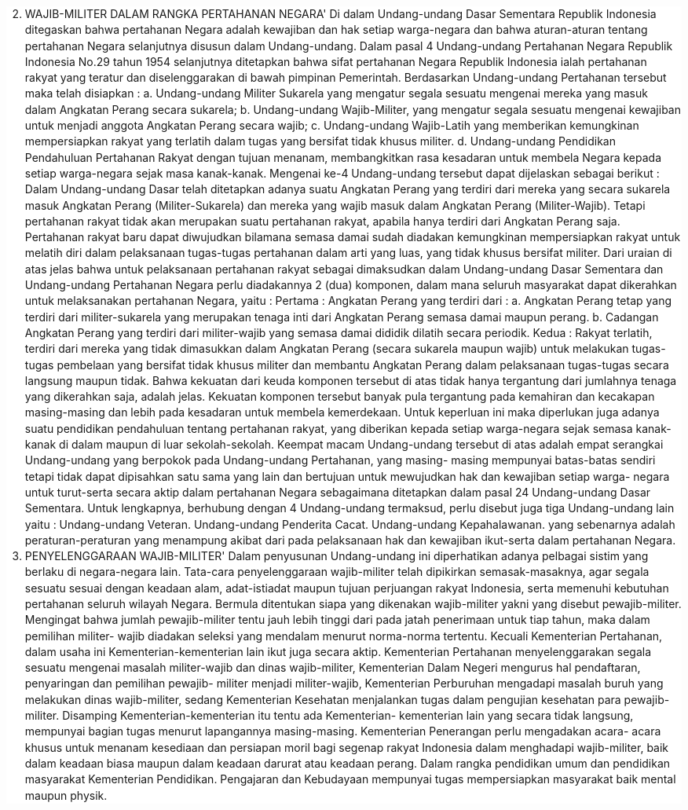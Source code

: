 2. WAJIB-MILITER DALAM RANGKA PERTAHANAN NEGARA' Di dalam Undang-undang Dasar Sementara Republik Indonesia ditegaskan bahwa pertahanan Negara adalah kewajiban dan hak setiap warga-negara dan bahwa aturan-aturan tentang pertahanan Negara selanjutnya disusun dalam Undang-undang. Dalam pasal 4 Undang-undang Pertahanan Negara Republik Indonesia No.29 tahun 1954 selanjutnya ditetapkan bahwa sifat pertahanan Negara Republik Indonesia ialah pertahanan rakyat yang teratur dan diselenggarakan di bawah pimpinan Pemerintah. Berdasarkan Undang-undang Pertahanan tersebut maka telah disiapkan :
a. Undang-undang Militer Sukarela yang mengatur segala sesuatu mengenai mereka yang masuk dalam Angkatan Perang secara sukarela;
b. Undang-undang Wajib-Militer, yang mengatur segala sesuatu mengenai kewajiban untuk menjadi anggota Angkatan Perang secara wajib;
c. Undang-undang Wajib-Latih yang memberikan kemungkinan mempersiapkan rakyat yang terlatih dalam tugas yang bersifat tidak khusus militer.
d. Undang-undang Pendidikan Pendahuluan Pertahanan Rakyat dengan tujuan menanam, membangkitkan rasa kesadaran untuk membela Negara kepada setiap warga-negara sejak masa kanak-kanak. Mengenai ke-4 Undang-undang tersebut dapat dijelaskan sebagai berikut : Dalam Undang-undang Dasar telah ditetapkan adanya suatu Angkatan Perang yang terdiri dari mereka yang secara sukarela masuk Angkatan Perang (Militer-Sukarela) dan mereka yang wajib masuk dalam Angkatan Perang (Militer-Wajib). Tetapi pertahanan rakyat tidak akan merupakan suatu pertahanan rakyat, apabila hanya terdiri dari Angkatan Perang saja. Pertahanan rakyat baru dapat diwujudkan bilamana semasa damai sudah diadakan kemungkinan mempersiapkan rakyat untuk melatih diri dalam pelaksanaan tugas-tugas pertahanan dalam arti yang luas, yang tidak khusus bersifat militer. Dari uraian di atas jelas bahwa untuk pelaksanaan pertahanan rakyat sebagai dimaksudkan dalam Undang-undang Dasar Sementara dan Undang-undang Pertahanan Negara perlu diadakannya 2 (dua) komponen, dalam mana seluruh masyarakat dapat dikerahkan untuk melaksanakan pertahanan Negara, yaitu : Pertama : Angkatan Perang yang terdiri dari :
a. Angkatan Perang tetap yang terdiri dari militer-sukarela yang merupakan tenaga inti dari Angkatan Perang semasa damai maupun perang.
b. Cadangan Angkatan Perang yang terdiri dari militer-wajib yang semasa damai dididik dilatih secara periodik. Kedua : Rakyat terlatih, terdiri dari mereka yang tidak dimasukkan dalam Angkatan Perang (secara sukarela maupun wajib) untuk melakukan tugas-tugas pembelaan yang bersifat tidak khusus militer dan membantu Angkatan Perang dalam pelaksanaan tugas-tugas secara langsung maupun tidak. Bahwa kekuatan dari keuda komponen tersebut di atas tidak hanya tergantung dari jumlahnya tenaga yang dikerahkan saja, adalah jelas. Kekuatan komponen tersebut banyak pula tergantung pada kemahiran dan kecakapan masing-masing dan lebih pada kesadaran untuk membela kemerdekaan. Untuk keperluan ini maka diperlukan juga adanya suatu pendidikan pendahuluan tentang pertahanan rakyat, yang diberikan kepada setiap warga-negara sejak semasa kanak-kanak di dalam maupun di luar sekolah-sekolah. Keempat macam Undang-undang tersebut di atas adalah empat serangkai Undang-undang yang berpokok pada Undang-undang Pertahanan, yang masing- masing mempunyai batas-batas sendiri tetapi tidak dapat dipisahkan satu sama yang lain dan bertujuan untuk mewujudkan hak dan kewajiban setiap warga- negara untuk turut-serta secara aktip dalam pertahanan Negara sebagaimana ditetapkan dalam pasal 24 Undang-undang Dasar Sementara. Untuk lengkapnya, berhubung dengan 4 Undang-undang termaksud, perlu disebut juga tiga Undang-undang lain yaitu : Undang-undang Veteran. Undang-undang Penderita Cacat. Undang-undang Kepahalawanan. yang sebenarnya adalah peraturan-peraturan yang menampung akibat dari pada pelaksanaan hak dan kewajiban ikut-serta dalam pertahanan Negara.
3. PENYELENGGARAAN WAJIB-MILITER' Dalam penyusunan Undang-undang ini diperhatikan adanya pelbagai sistim yang berlaku di negara-negara lain. Tata-cara penyelenggaraan wajib-militer telah dipikirkan semasak-masaknya, agar segala sesuatu sesuai dengan keadaan alam, adat-istiadat maupun tujuan perjuangan rakyat Indonesia, serta memenuhi kebutuhan pertahanan seluruh wilayah Negara. Bermula ditentukan siapa yang dikenakan wajib-militer yakni yang disebut pewajib-militer. Mengingat bahwa jumlah pewajib-militer tentu jauh lebih tinggi dari pada jatah penerimaan untuk tiap tahun, maka dalam pemilihan militer- wajib diadakan seleksi yang mendalam menurut norma-norma tertentu. Kecuali Kementerian Pertahanan, dalam usaha ini Kementerian-kementerian lain ikut juga secara aktip. Kementerian Pertahanan menyelenggarakan segala sesuatu mengenai masalah militer-wajib dan dinas wajib-militer, Kementerian Dalam Negeri mengurus hal pendaftaran, penyaringan dan pemilihan pewajib- militer menjadi militer-wajib, Kementerian Perburuhan mengadapi masalah buruh yang melakukan dinas wajib-militer, sedang Kementerian Kesehatan menjalankan tugas dalam pengujian kesehatan para pewajib-militer. Disamping Kementerian-kementerian itu tentu ada Kementerian- kementerian lain yang secara tidak langsung, mempunyai bagian tugas menurut lapangannya masing-masing. Kementerian Penerangan perlu mengadakan acara- acara khusus untuk menanam kesediaan dan persiapan moril bagi segenap rakyat Indonesia dalam menghadapi wajib-militer, baik dalam keadaan biasa maupun dalam keadaan darurat atau keadaan perang. Dalam rangka pendidikan umum dan pendidikan masyarakat Kementerian Pendidikan. Pengajaran dan Kebudayaan mempunyai tugas mempersiapkan masyarakat baik mental maupun physik.